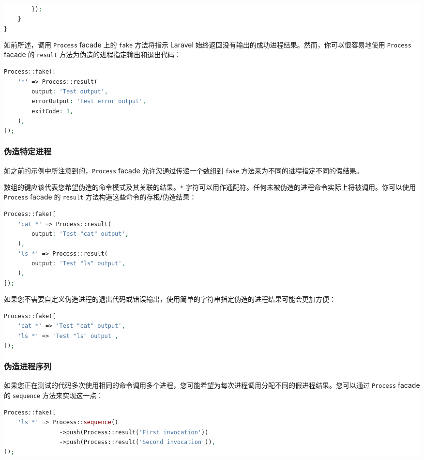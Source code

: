 ```php tab=PHPUnit
        });
    }
}
```

如前所述，调用 `Process` facade 上的 `fake` 方法将指示 Laravel 始终返回没有输出的成功进程结果。然而，你可以很容易地使用 `Process` facade 的 `result` 方法为伪造的进程指定输出和退出代码：

```php
Process::fake([
    '*' => Process::result(
        output: 'Test output',
        errorOutput: 'Test error output',
        exitCode: 1,
    ),
]);
```

### 伪造特定进程

如之前的示例中所注意到的，`Process` facade 允许您通过传递一个数组到 `fake` 方法来为不同的进程指定不同的假结果。

数组的键应该代表您希望伪造的命令模式及其关联的结果。`*` 字符可以用作通配符。任何未被伪造的进程命令实际上将被调用。你可以使用 `Process` facade 的 `result` 方法构造这些命令的存根/伪造结果：

```php
Process::fake([
    'cat *' => Process::result(
        output: 'Test "cat" output',
    ),
    'ls *' => Process::result(
        output: 'Test "ls" output',
    ),
]);
```

如果您不需要自定义伪造进程的退出代码或错误输出，使用简单的字符串指定伪造的进程结果可能会更加方便：

```php
Process::fake([
    'cat *' => 'Test "cat" output',
    'ls *' => 'Test "ls" output',
]);
```

### 伪造进程序列

如果您正在测试的代码多次使用相同的命令调用多个进程，您可能希望为每次进程调用分配不同的假进程结果。您可以通过 `Process` facade 的 `sequence` 方法来实现这一点：

```php
Process::fake([
    'ls *' => Process::sequence()
                ->push(Process::result('First invocation'))
                ->push(Process::result('Second invocation')),
]);
```
